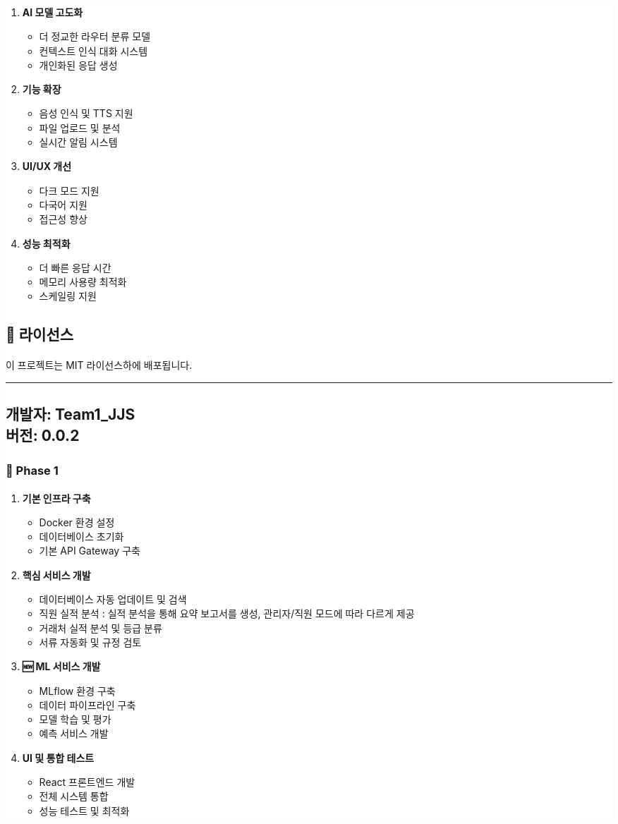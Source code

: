 1. **AI 모델 고도화**
   - 더 정교한 라우터 분류 모델
   - 컨텍스트 인식 대화 시스템
   - 개인화된 응답 생성

2. **기능 확장**
   - 음성 인식 및 TTS 지원
   - 파일 업로드 및 분석
   - 실시간 알림 시스템

3. **UI/UX 개선**
   - 다크 모드 지원
   - 다국어 지원
   - 접근성 향상

4. **성능 최적화**
   - 더 빠른 응답 시간
   - 메모리 사용량 최적화
   - 스케일링 지원

## 📄 라이선스

이 프로젝트는 MIT 라이선스하에 배포됩니다.

---

**개발자**: Team1_JJS  
**버전**: 0.0.2  
---

### 📝 Phase 1

1. **기본 인프라 구축**
   - Docker 환경 설정
   - 데이터베이스 초기화
   - 기본 API Gateway 구축

2. **핵심 서비스 개발**
   - 데이터베이스 자동 업데이트 및 검색
   - 직원 실적 분석 : 실적 분석을 통해 요약 보고서를 생성, 관리자/직원 모드에 따라 다르게 제공
   - 거래처 실적 분석 및 등급 분류
   - 서류 자동화 및 규정 검토

3. **🆕 ML 서비스 개발**
   - MLflow 환경 구축
   - 데이터 파이프라인 구축
   - 모델 학습 및 평가
   - 예측 서비스 개발

4. **UI 및 통합 테스트**
   - React 프론트엔드 개발
   - 전체 시스템 통합
   - 성능 테스트 및 최적화
